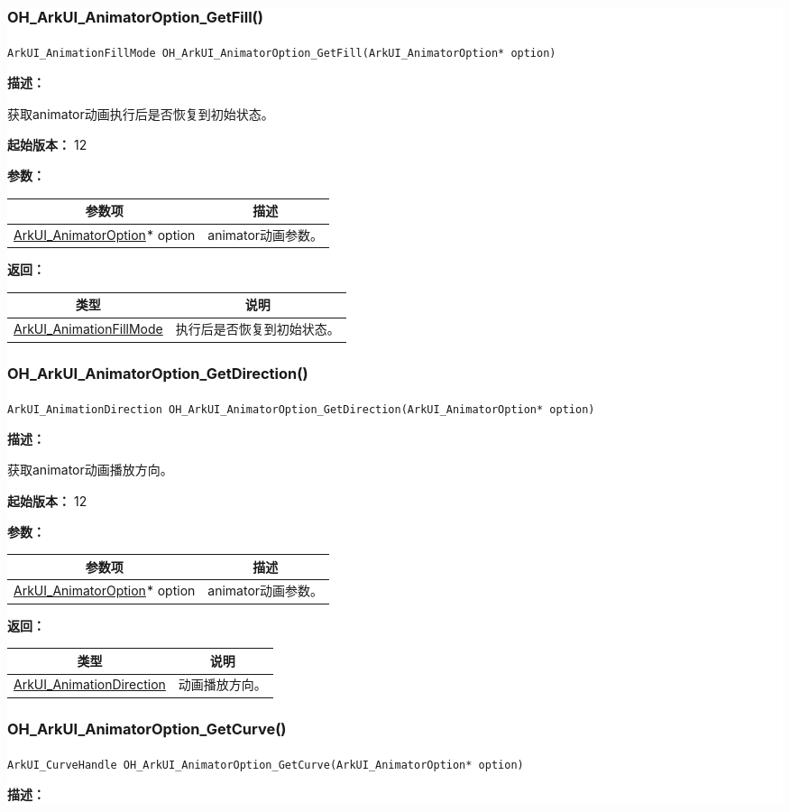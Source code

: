 ### OH_ArkUI_AnimatorOption_GetFill()

```
ArkUI_AnimationFillMode OH_ArkUI_AnimatorOption_GetFill(ArkUI_AnimatorOption* option)
```

**描述：**


获取animator动画执行后是否恢复到初始状态。

**起始版本：** 12


**参数：**

| 参数项 | 描述 |
| -- | -- |
| [ArkUI_AnimatorOption](capi-arkui-nativemodule-arkui-animatoroption.md)* option | animator动画参数。 |

**返回：**

| 类型 | 说明 |
| -- | -- |
| [ArkUI_AnimationFillMode](capi-native-type-h.md#arkui_animationfillmode) | 执行后是否恢复到初始状态。 |

### OH_ArkUI_AnimatorOption_GetDirection()

```
ArkUI_AnimationDirection OH_ArkUI_AnimatorOption_GetDirection(ArkUI_AnimatorOption* option)
```

**描述：**


获取animator动画播放方向。

**起始版本：** 12


**参数：**

| 参数项 | 描述 |
| -- | -- |
| [ArkUI_AnimatorOption](capi-arkui-nativemodule-arkui-animatoroption.md)* option | animator动画参数。 |

**返回：**

| 类型 | 说明 |
| -- | -- |
| [ArkUI_AnimationDirection](capi-native-type-h.md#arkui_animationdirection) | 动画播放方向。 |

### OH_ArkUI_AnimatorOption_GetCurve()

```
ArkUI_CurveHandle OH_ArkUI_AnimatorOption_GetCurve(ArkUI_AnimatorOption* option)
```

**描述：**

